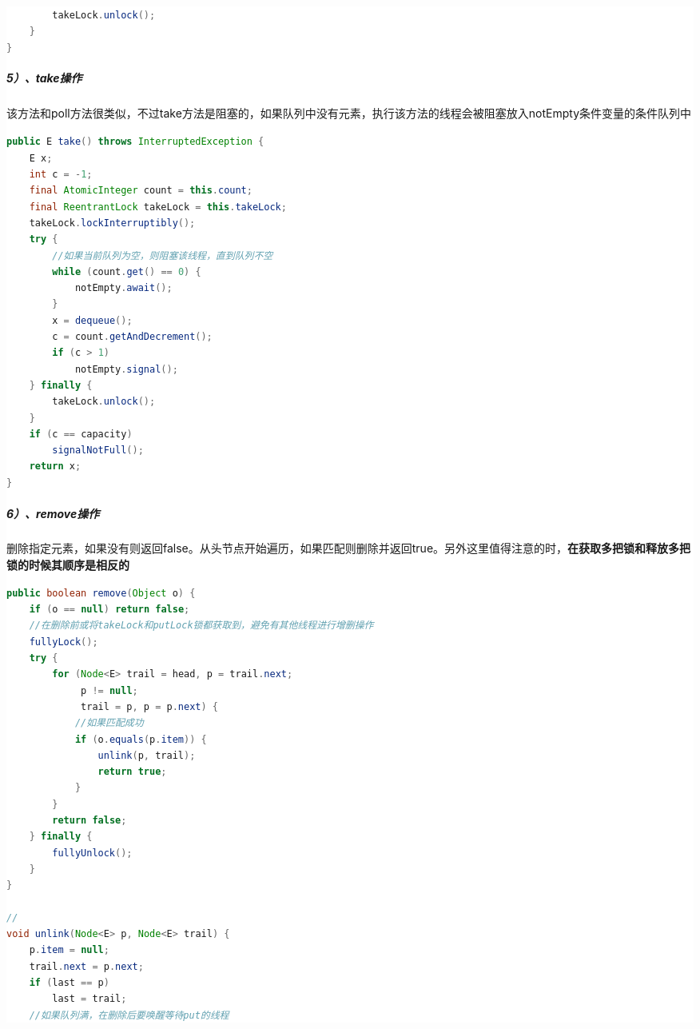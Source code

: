 ```java
        takeLock.unlock();
    }
}
```

##### 5）、take操作

该方法和poll方法很类似，不过take方法是阻塞的，如果队列中没有元素，执行该方法的线程会被阻塞放入notEmpty条件变量的条件队列中

```java
public E take() throws InterruptedException {
    E x;
    int c = -1;
    final AtomicInteger count = this.count;
    final ReentrantLock takeLock = this.takeLock;
    takeLock.lockInterruptibly();
    try {
        //如果当前队列为空，则阻塞该线程，直到队列不空
        while (count.get() == 0) {
            notEmpty.await();
        }
        x = dequeue();
        c = count.getAndDecrement();
        if (c > 1)
            notEmpty.signal();
    } finally {
        takeLock.unlock();
    }
    if (c == capacity)
        signalNotFull();
    return x;
}
```

##### 6）、remove操作

删除指定元素，如果没有则返回false。从头节点开始遍历，如果匹配则删除并返回true。另外这里值得注意的时，**在获取多把锁和释放多把锁的时候其顺序是相反的**

```java
public boolean remove(Object o) {
    if (o == null) return false;
    //在删除前或将takeLock和putLock锁都获取到，避免有其他线程进行增删操作
    fullyLock();
    try {
        for (Node<E> trail = head, p = trail.next;
             p != null;
             trail = p, p = p.next) {
            //如果匹配成功
            if (o.equals(p.item)) {
                unlink(p, trail);
                return true;
            }
        }
        return false;
    } finally {
        fullyUnlock();
    }
}

//    
void unlink(Node<E> p, Node<E> trail) {
    p.item = null;
    trail.next = p.next;
    if (last == p)
        last = trail;
    //如果队列满，在删除后要唤醒等待put的线程
```